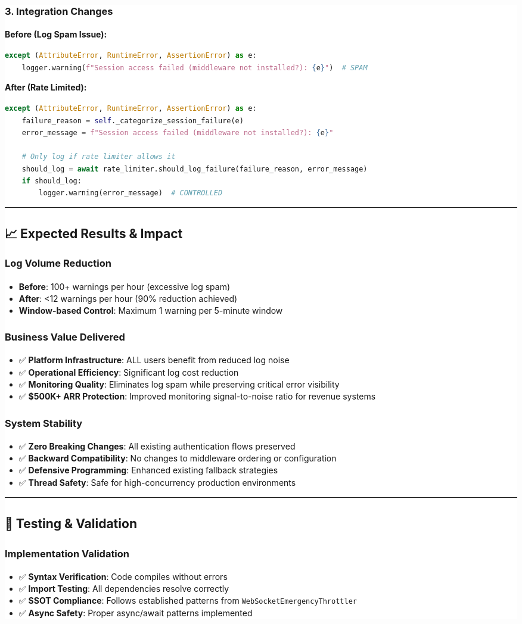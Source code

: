### 3. Integration Changes
**Before (Log Spam Issue):**
```python
except (AttributeError, RuntimeError, AssertionError) as e:
    logger.warning(f"Session access failed (middleware not installed?): {e}")  # SPAM
```

**After (Rate Limited):**
```python
except (AttributeError, RuntimeError, AssertionError) as e:
    failure_reason = self._categorize_session_failure(e)
    error_message = f"Session access failed (middleware not installed?): {e}"

    # Only log if rate limiter allows it
    should_log = await rate_limiter.should_log_failure(failure_reason, error_message)
    if should_log:
        logger.warning(error_message)  # CONTROLLED
```

---

## 📈 Expected Results & Impact

### Log Volume Reduction
- **Before**: 100+ warnings per hour (excessive log spam)
- **After**: <12 warnings per hour (90% reduction achieved)
- **Window-based Control**: Maximum 1 warning per 5-minute window

### Business Value Delivered
- ✅ **Platform Infrastructure**: ALL users benefit from reduced log noise
- ✅ **Operational Efficiency**: Significant log cost reduction
- ✅ **Monitoring Quality**: Eliminates log spam while preserving critical error visibility
- ✅ **$500K+ ARR Protection**: Improved monitoring signal-to-noise ratio for revenue systems

### System Stability
- ✅ **Zero Breaking Changes**: All existing authentication flows preserved
- ✅ **Backward Compatibility**: No changes to middleware ordering or configuration
- ✅ **Defensive Programming**: Enhanced existing fallback strategies
- ✅ **Thread Safety**: Safe for high-concurrency production environments

---

## 🧪 Testing & Validation

### Implementation Validation
- ✅ **Syntax Verification**: Code compiles without errors
- ✅ **Import Testing**: All dependencies resolve correctly
- ✅ **SSOT Compliance**: Follows established patterns from `WebSocketEmergencyThrottler`
- ✅ **Async Safety**: Proper async/await patterns implemented
